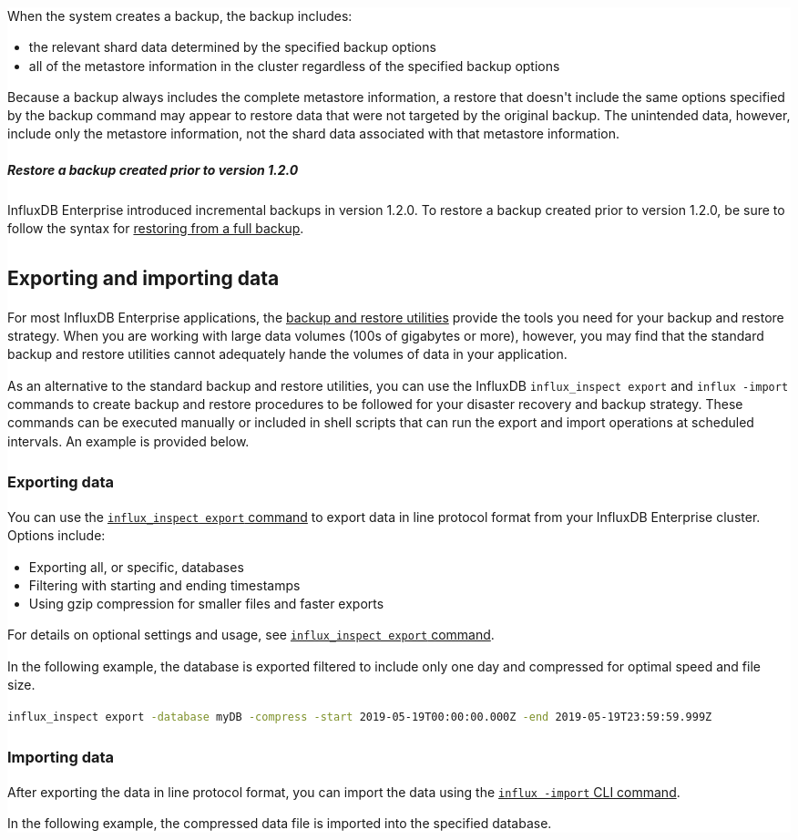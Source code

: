 When the system creates a backup, the backup includes:

* the relevant shard data determined by the specified backup options
* all of the metastore information in the cluster regardless of the specified backup options

Because a backup always includes the complete metastore information, a restore that doesn't include the same options specified by the backup command may appear to restore data that were not targeted by the original backup.
The unintended data, however, include only the metastore information, not the shard data associated with that metastore information.

##### Restore a backup created prior to version 1.2.0

InfluxDB Enterprise introduced incremental backups in version 1.2.0.
To restore a backup created prior to version 1.2.0, be sure to follow the syntax
for [restoring from a full backup](#syntax-for-a-restore-from-a-full-backup).

## Exporting and importing data

For most InfluxDB Enterprise applications, the [backup and restore utilities](#backup-and-restore-utilities) provide the tools you need for your backup and restore strategy. When you are working with large data volumes (100s of gigabytes or more), however, you may find that the standard backup and restore utilities cannot adequately hande the volumes of data in your application.  

As an alternative to the standard backup and restore utilities, you can use the InfluxDB `influx_inspect export` and `influx -import` commands to create backup and restore procedures to be followed for your disaster recovery and backup strategy. These commands can be executed manually or included in shell scripts that can run the export and import operations at scheduled intervals. An example is provided below.

### Exporting data

You can use the [`influx_inspect export` command](/influxdb/latest/tools/influx_inspect#export) to export data in line protocol format from your InfluxDB Enterprise cluster. Options include:

* Exporting all, or specific, databases
* Filtering with starting and ending timestamps
* Using gzip compression for smaller files and faster exports

For details on optional settings and usage, see [`influx_inspect export` command](/influxdb/latest/tools/influx_inspect#export).

In the following example, the database is exported filtered to include only one day and compressed for optimal speed and file size.

```bash
influx_inspect export -database myDB -compress -start 2019-05-19T00:00:00.000Z -end 2019-05-19T23:59:59.999Z
```

### Importing data

After exporting the data in line protocol format, you can import the data using the [`influx -import` CLI command](https://docs.influxdata.com/influxdb/latest/tools/shell/#import).

In the following example, the compressed data file is imported into the specified database.
